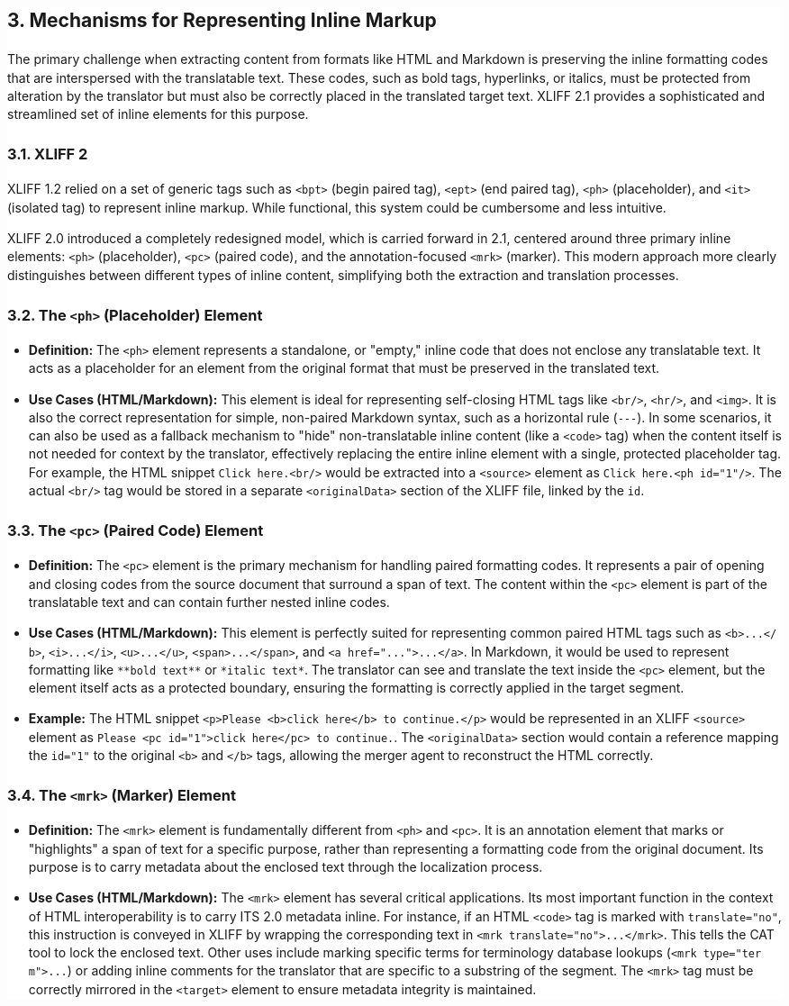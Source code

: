 ## 3. Mechanisms for Representing Inline Markup

The primary challenge when extracting content from formats like HTML and Markdown is preserving the inline formatting codes that are interspersed with the translatable text. These codes, such as bold tags, hyperlinks, or italics, must be protected from alteration by the translator but must also be correctly placed in the translated target text. XLIFF 2.1 provides a sophisticated and streamlined set of inline elements for this purpose.

### 3.1. XLIFF 2

XLIFF 1.2 relied on a set of generic tags such as `<bpt>` (begin paired tag), `<ept>` (end paired tag), `<ph>` (placeholder), and `<it>` (isolated tag) to represent inline markup. While functional, this system could be cumbersome and less intuitive. 

XLIFF 2.0 introduced a completely redesigned model, which is carried forward in 2.1, centered around three primary inline elements: `<ph>` (placeholder), `<pc>` (paired code), and the annotation-focused `<mrk>` (marker). This modern approach more clearly distinguishes between different types of inline content, simplifying both the extraction and translation processes.

### 3.2. The `<ph>` (Placeholder) Element

* **Definition:** The `<ph>` element represents a standalone, or "empty," inline code that does not enclose any translatable text. It acts as a placeholder for an element from the original format that must be preserved in the translated text.

* **Use Cases (HTML/Markdown):** This element is ideal for representing self-closing HTML tags like `<br/>`, `<hr/>`, and `<img>`. It is also the correct representation for simple, non-paired Markdown syntax, such as a horizontal rule (`---`). In some scenarios, it can also be used as a fallback mechanism to "hide" non-translatable inline content (like a `<code>` tag) when the content itself is not needed for context by the translator, effectively replacing the entire inline element with a single, protected placeholder tag. For example, the HTML snippet `Click here.<br/>` would be extracted into a `<source>` element as `Click here.<ph id="1"/>`. The actual `<br/>` tag would be stored in a separate `<originalData>` section of the XLIFF file, linked by the `id`.

### 3.3. The `<pc>` (Paired Code) Element

* **Definition:** The `<pc>` element is the primary mechanism for handling paired formatting codes. It represents a pair of opening and closing codes from the source document that surround a span of text. The content within the `<pc>` element is part of the translatable text and can contain further nested inline codes.

* **Use Cases (HTML/Markdown):** This element is perfectly suited for representing common paired HTML tags such as `<b>...</b>`, `<i>...</i>`, `<u>...</u>`, `<span>...</span>`, and `<a href="...">...</a>`. In Markdown, it would be used to represent formatting like `**bold text**` or `*italic text*`. The translator can see and translate the text inside the `<pc>` element, but the element itself acts as a protected boundary, ensuring the formatting is correctly applied in the target segment.

* **Example:** The HTML snippet `<p>Please <b>click here</b> to continue.</p>` would be represented in an XLIFF `<source>` element as `Please <pc id="1">click here</pc> to continue.`. The `<originalData>` section would contain a reference mapping the `id="1"` to the original `<b>` and `</b>` tags, allowing the merger agent to reconstruct the HTML correctly.

### 3.4. The `<mrk>` (Marker) Element

* **Definition:** The `<mrk>` element is fundamentally different from `<ph>` and `<pc>`. It is an annotation element that marks or "highlights" a span of text for a specific purpose, rather than representing a formatting code from the original document. Its purpose is to carry metadata about the enclosed text through the localization process.

* **Use Cases (HTML/Markdown):** The `<mrk>` element has several critical applications. Its most important function in the context of HTML interoperability is to carry ITS 2.0 metadata inline. For instance, if an HTML `<code>` tag is marked with `translate="no"`, this instruction is conveyed in XLIFF by wrapping the corresponding text in `<mrk translate="no">...</mrk>`. This tells the CAT tool to lock the enclosed text. Other uses include marking specific terms for terminology database lookups (`<mrk type="term">...`) or adding inline comments for the translator that are specific to a substring of the segment. The `<mrk>` tag must be correctly mirrored in the `<target>` element to ensure metadata integrity is maintained.
